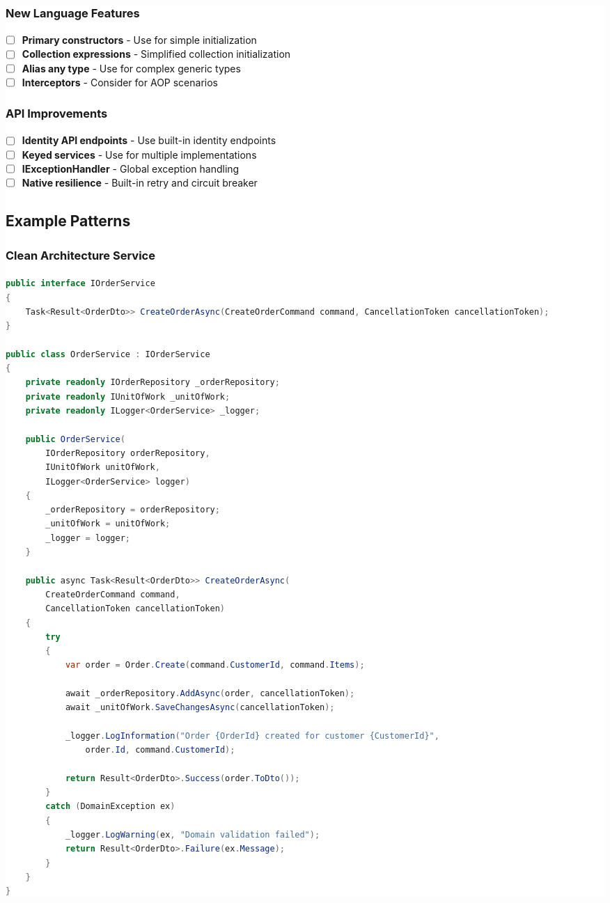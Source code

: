 ### New Language Features
- [ ] **Primary constructors** - Use for simple initialization
- [ ] **Collection expressions** - Simplified collection initialization
- [ ] **Alias any type** - Use for complex generic types
- [ ] **Interceptors** - Consider for AOP scenarios

### API Improvements
- [ ] **Identity API endpoints** - Use built-in identity endpoints
- [ ] **Keyed services** - Use for multiple implementations
- [ ] **IExceptionHandler** - Global exception handling
- [ ] **Native resilience** - Built-in retry and circuit breaker

## Example Patterns

### Clean Architecture Service
```csharp
public interface IOrderService
{
    Task<Result<OrderDto>> CreateOrderAsync(CreateOrderCommand command, CancellationToken cancellationToken);
}

public class OrderService : IOrderService
{
    private readonly IOrderRepository _orderRepository;
    private readonly IUnitOfWork _unitOfWork;
    private readonly ILogger<OrderService> _logger;

    public OrderService(
        IOrderRepository orderRepository,
        IUnitOfWork unitOfWork,
        ILogger<OrderService> logger)
    {
        _orderRepository = orderRepository;
        _unitOfWork = unitOfWork;
        _logger = logger;
    }

    public async Task<Result<OrderDto>> CreateOrderAsync(
        CreateOrderCommand command, 
        CancellationToken cancellationToken)
    {
        try
        {
            var order = Order.Create(command.CustomerId, command.Items);
            
            await _orderRepository.AddAsync(order, cancellationToken);
            await _unitOfWork.SaveChangesAsync(cancellationToken);
            
            _logger.LogInformation("Order {OrderId} created for customer {CustomerId}", 
                order.Id, command.CustomerId);
            
            return Result<OrderDto>.Success(order.ToDto());
        }
        catch (DomainException ex)
        {
            _logger.LogWarning(ex, "Domain validation failed");
            return Result<OrderDto>.Failure(ex.Message);
        }
    }
}
```
